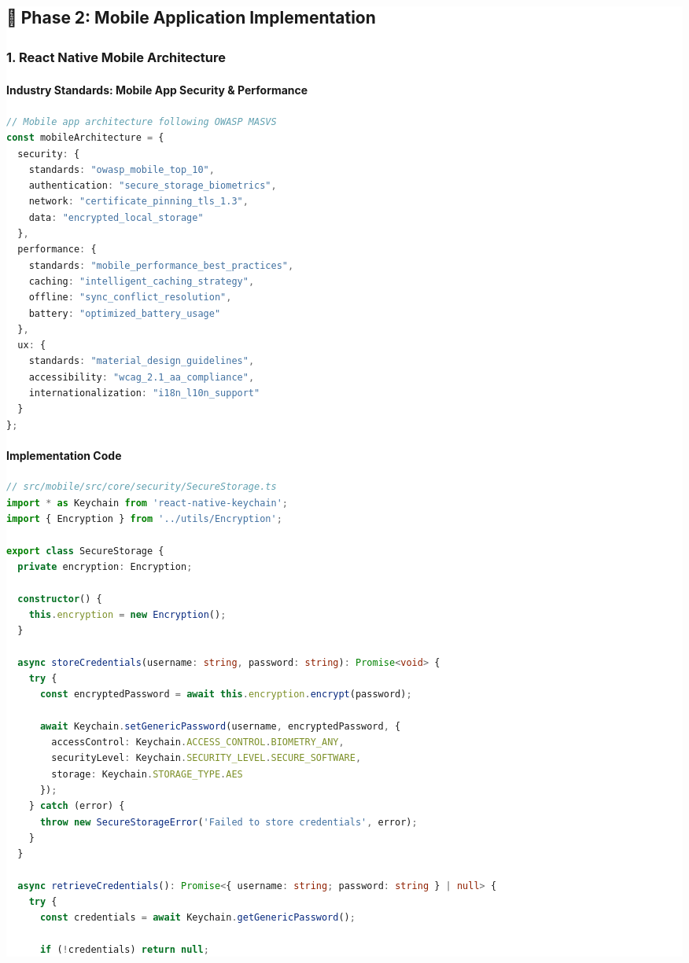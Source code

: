 
## 📱 Phase 2: Mobile Application Implementation

### **1. React Native Mobile Architecture**

#### **Industry Standards: Mobile App Security & Performance**
```typescript
// Mobile app architecture following OWASP MASVS
const mobileArchitecture = {
  security: {
    standards: "owasp_mobile_top_10",
    authentication: "secure_storage_biometrics",
    network: "certificate_pinning_tls_1.3",
    data: "encrypted_local_storage"
  },
  performance: {
    standards: "mobile_performance_best_practices",
    caching: "intelligent_caching_strategy",
    offline: "sync_conflict_resolution",
    battery: "optimized_battery_usage"
  },
  ux: {
    standards: "material_design_guidelines",
    accessibility: "wcag_2.1_aa_compliance",
    internationalization: "i18n_l10n_support"
  }
};
```

#### **Implementation Code**
```typescript
// src/mobile/src/core/security/SecureStorage.ts
import * as Keychain from 'react-native-keychain';
import { Encryption } from '../utils/Encryption';

export class SecureStorage {
  private encryption: Encryption;

  constructor() {
    this.encryption = new Encryption();
  }

  async storeCredentials(username: string, password: string): Promise<void> {
    try {
      const encryptedPassword = await this.encryption.encrypt(password);

      await Keychain.setGenericPassword(username, encryptedPassword, {
        accessControl: Keychain.ACCESS_CONTROL.BIOMETRY_ANY,
        securityLevel: Keychain.SECURITY_LEVEL.SECURE_SOFTWARE,
        storage: Keychain.STORAGE_TYPE.AES
      });
    } catch (error) {
      throw new SecureStorageError('Failed to store credentials', error);
    }
  }

  async retrieveCredentials(): Promise<{ username: string; password: string } | null> {
    try {
      const credentials = await Keychain.getGenericPassword();

      if (!credentials) return null;

```